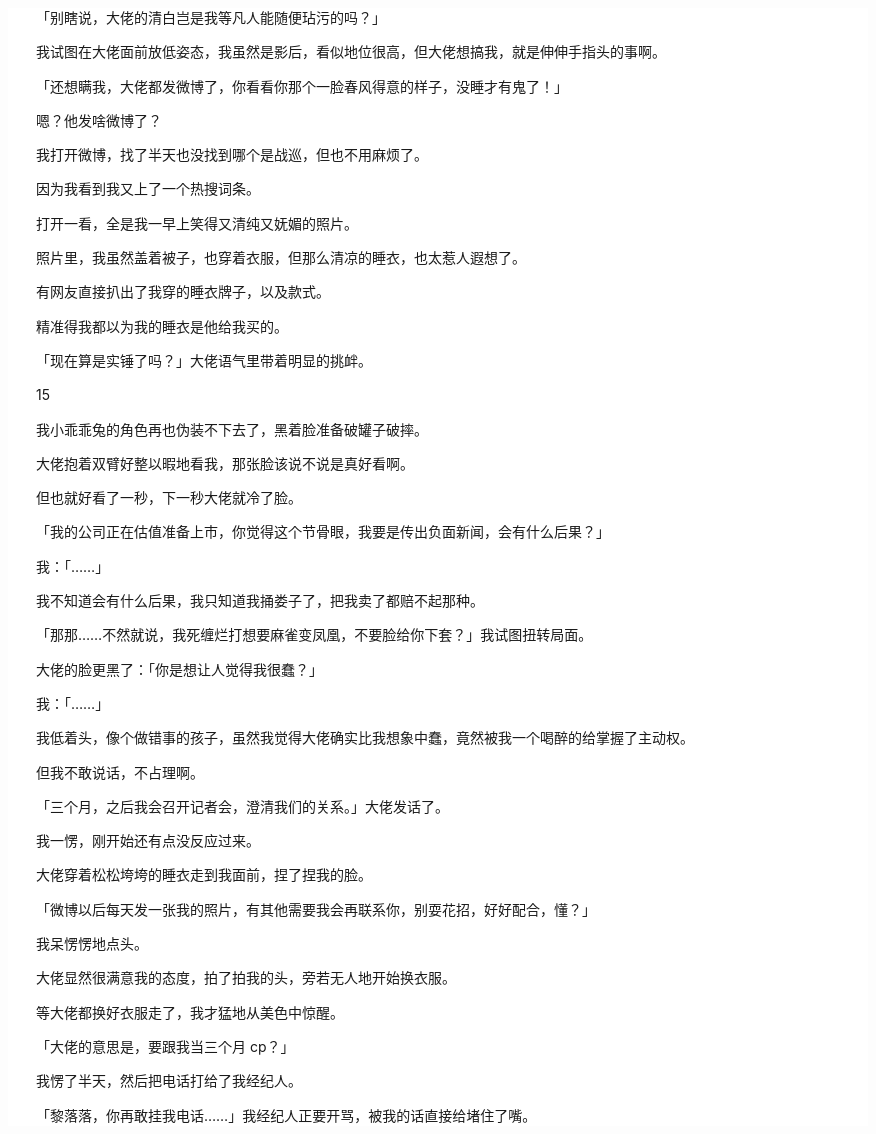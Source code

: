 &emsp;&emsp;「别瞎说，大佬的清白岂是我等凡人能随便玷污的吗？」  
  
&emsp;&emsp;我试图在大佬面前放低姿态，我虽然是影后，看似地位很高，但大佬想搞我，就是伸伸手指头的事啊。  
  
&emsp;&emsp;「还想瞒我，大佬都发微博了，你看看你那个一脸春风得意的样子，没睡才有鬼了！」  
  
&emsp;&emsp;嗯？他发啥微博了？  
  
&emsp;&emsp;我打开微博，找了半天也没找到哪个是战巡，但也不用麻烦了。  
  
&emsp;&emsp;因为我看到我又上了一个热搜词条。  
  
&emsp;&emsp;打开一看，全是我一早上笑得又清纯又妩媚的照片。  
  
&emsp;&emsp;照片里，我虽然盖着被子，也穿着衣服，但那么清凉的睡衣，也太惹人遐想了。  
  
&emsp;&emsp;有网友直接扒出了我穿的睡衣牌子，以及款式。  
  
&emsp;&emsp;精准得我都以为我的睡衣是他给我买的。  
  
&emsp;&emsp;「现在算是实锤了吗？」大佬语气里带着明显的挑衅。  
  
&emsp;&emsp;15  
  
&emsp;&emsp;我小乖乖兔的角色再也伪装不下去了，黑着脸准备破罐子破摔。  
  
&emsp;&emsp;大佬抱着双臂好整以暇地看我，那张脸该说不说是真好看啊。  
  
&emsp;&emsp;但也就好看了一秒，下一秒大佬就冷了脸。  
  
&emsp;&emsp;「我的公司正在估值准备上市，你觉得这个节骨眼，我要是传出负面新闻，会有什么后果？」  
  
&emsp;&emsp;我：「……」  
  
&emsp;&emsp;我不知道会有什么后果，我只知道我捅娄子了，把我卖了都赔不起那种。  
  
&emsp;&emsp;「那那……不然就说，我死缠烂打想要麻雀变凤凰，不要脸给你下套？」我试图扭转局面。  
  
&emsp;&emsp;大佬的脸更黑了：「你是想让人觉得我很蠢？」  
  
&emsp;&emsp;我：「……」  
  
&emsp;&emsp;我低着头，像个做错事的孩子，虽然我觉得大佬确实比我想象中蠢，竟然被我一个喝醉的给掌握了主动权。  
  
&emsp;&emsp;但我不敢说话，不占理啊。   
  
&emsp;&emsp;「三个月，之后我会召开记者会，澄清我们的关系。」大佬发话了。  
  
&emsp;&emsp;我一愣，刚开始还有点没反应过来。  
  
&emsp;&emsp;大佬穿着松松垮垮的睡衣走到我面前，捏了捏我的脸。  
  
&emsp;&emsp;「微博以后每天发一张我的照片，有其他需要我会再联系你，别耍花招，好好配合，懂？」  
  
&emsp;&emsp;我呆愣愣地点头。  
  
&emsp;&emsp;大佬显然很满意我的态度，拍了拍我的头，旁若无人地开始换衣服。  
  
&emsp;&emsp;等大佬都换好衣服走了，我才猛地从美色中惊醒。  
  
&emsp;&emsp;「大佬的意思是，要跟我当三个月 cp？」  
  
&emsp;&emsp;我愣了半天，然后把电话打给了我经纪人。  
  
&emsp;&emsp;「黎落落，你再敢挂我电话……」我经纪人正要开骂，被我的话直接给堵住了嘴。  
  